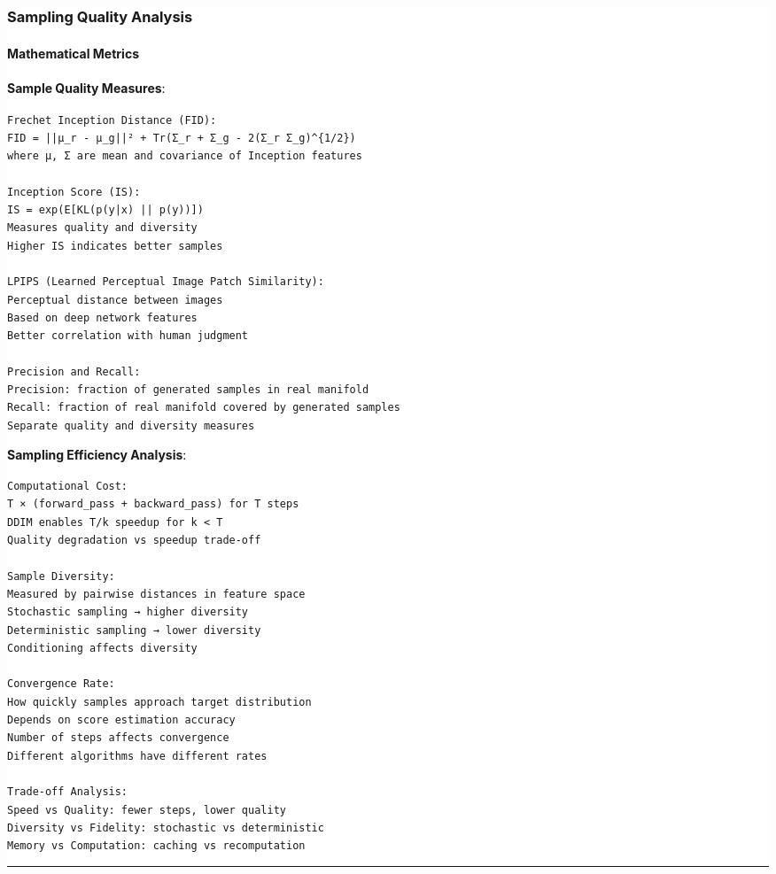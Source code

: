 ### Sampling Quality Analysis

#### Mathematical Metrics
**Sample Quality Measures**:
```
Frechet Inception Distance (FID):
FID = ||μ_r - μ_g||² + Tr(Σ_r + Σ_g - 2(Σ_r Σ_g)^{1/2})
where μ, Σ are mean and covariance of Inception features

Inception Score (IS):
IS = exp(E[KL(p(y|x) || p(y))])
Measures quality and diversity
Higher IS indicates better samples

LPIPS (Learned Perceptual Image Patch Similarity):
Perceptual distance between images
Based on deep network features
Better correlation with human judgment

Precision and Recall:
Precision: fraction of generated samples in real manifold
Recall: fraction of real manifold covered by generated samples
Separate quality and diversity measures
```

**Sampling Efficiency Analysis**:
```
Computational Cost:
T × (forward_pass + backward_pass) for T steps
DDIM enables T/k speedup for k < T
Quality degradation vs speedup trade-off

Sample Diversity:
Measured by pairwise distances in feature space
Stochastic sampling → higher diversity
Deterministic sampling → lower diversity
Conditioning affects diversity

Convergence Rate:
How quickly samples approach target distribution
Depends on score estimation accuracy
Number of steps affects convergence
Different algorithms have different rates

Trade-off Analysis:
Speed vs Quality: fewer steps, lower quality
Diversity vs Fidelity: stochastic vs deterministic
Memory vs Computation: caching vs recomputation
```

---
